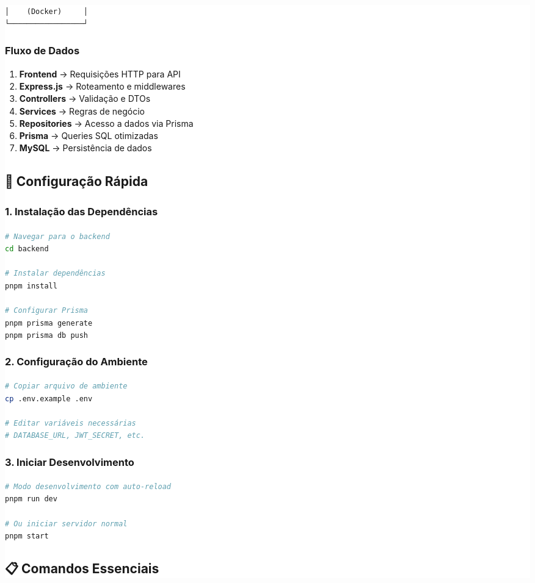 ```
│    (Docker)     │
└─────────────────┘
```

### Fluxo de Dados

1. **Frontend** → Requisições HTTP para API
2. **Express.js** → Roteamento e middlewares
3. **Controllers** → Validação e DTOs
4. **Services** → Regras de negócio
5. **Repositories** → Acesso a dados via Prisma
6. **Prisma** → Queries SQL otimizadas
7. **MySQL** → Persistência de dados

## 🚀 Configuração Rápida

### 1. Instalação das Dependências

```bash
# Navegar para o backend
cd backend

# Instalar dependências
pnpm install

# Configurar Prisma
pnpm prisma generate
pnpm prisma db push
```

### 2. Configuração do Ambiente

```bash
# Copiar arquivo de ambiente
cp .env.example .env

# Editar variáveis necessárias
# DATABASE_URL, JWT_SECRET, etc.
```

### 3. Iniciar Desenvolvimento

```bash
# Modo desenvolvimento com auto-reload
pnpm run dev

# Ou iniciar servidor normal
pnpm start
```

## 📋 Comandos Essenciais
